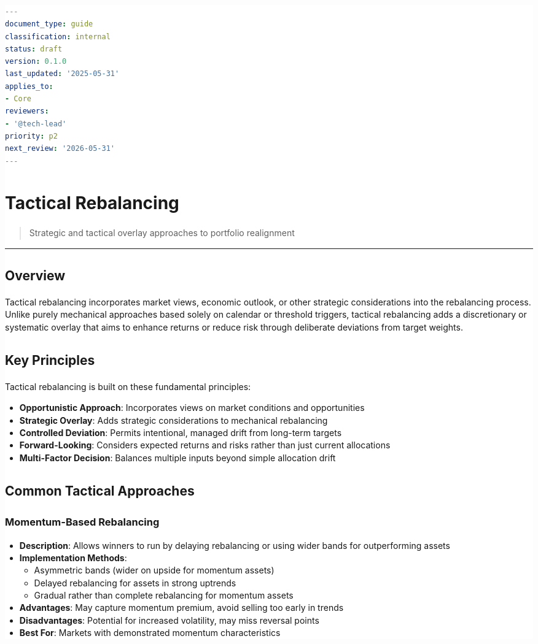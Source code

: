 ```yaml
---
document_type: guide
classification: internal
status: draft
version: 0.1.0
last_updated: '2025-05-31'
applies_to:
- Core
reviewers:
- '@tech-lead'
priority: p2
next_review: '2026-05-31'
---
```


# Tactical Rebalancing

> Strategic and tactical overlay approaches to portfolio realignment

---

## Overview

Tactical rebalancing incorporates market views, economic outlook, or other strategic considerations into the rebalancing process. Unlike purely mechanical approaches based solely on calendar or threshold triggers, tactical rebalancing adds a discretionary or systematic overlay that aims to enhance returns or reduce risk through deliberate deviations from target weights.

## Key Principles

Tactical rebalancing is built on these fundamental principles:

* **Opportunistic Approach**: Incorporates views on market conditions and opportunities
* **Strategic Overlay**: Adds strategic considerations to mechanical rebalancing
* **Controlled Deviation**: Permits intentional, managed drift from long-term targets
* **Forward-Looking**: Considers expected returns and risks rather than just current allocations
* **Multi-Factor Decision**: Balances multiple inputs beyond simple allocation drift

## Common Tactical Approaches

### Momentum-Based Rebalancing

* **Description**: Allows winners to run by delaying rebalancing or using wider bands for outperforming assets
* **Implementation Methods**:
  * Asymmetric bands (wider on upside for momentum assets)
  * Delayed rebalancing for assets in strong uptrends
  * Gradual rather than complete rebalancing for momentum assets
* **Advantages**: May capture momentum premium, avoid selling too early in trends
* **Disadvantages**: Potential for increased volatility, may miss reversal points
* **Best For**: Markets with demonstrated momentum characteristics
